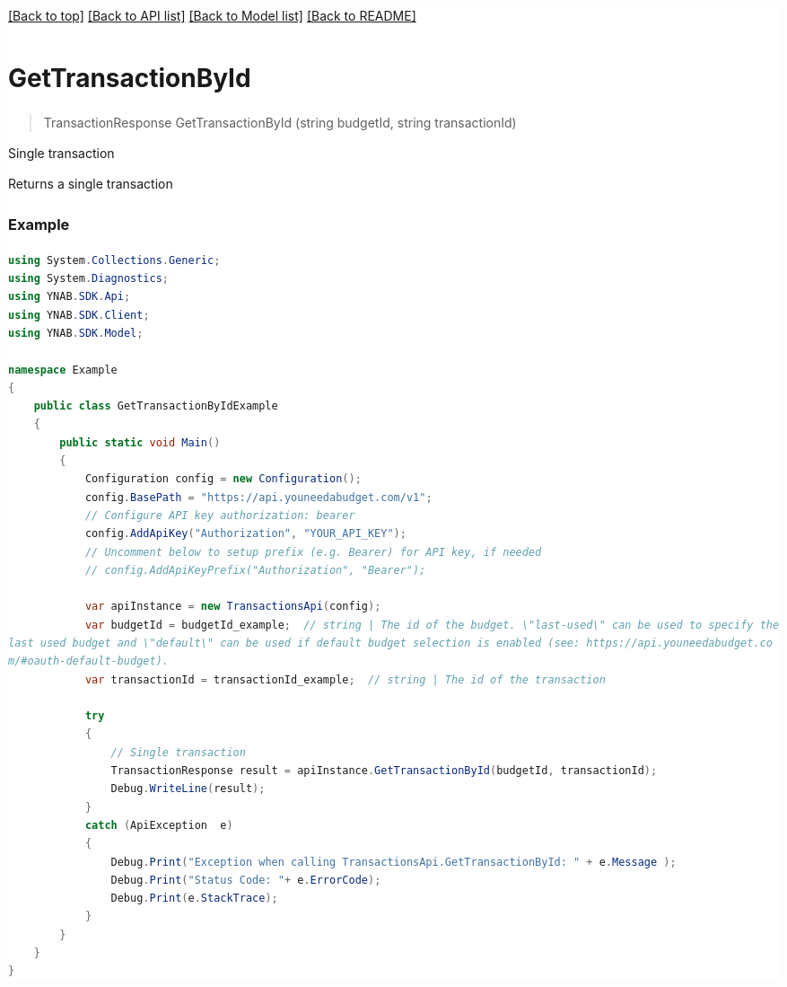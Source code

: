 [[Back to top]](#) [[Back to API list]](../README.md#documentation-for-api-endpoints) [[Back to Model list]](../README.md#documentation-for-models) [[Back to README]](../README.md)

<a name="gettransactionbyid"></a>
# **GetTransactionById**
> TransactionResponse GetTransactionById (string budgetId, string transactionId)

Single transaction

Returns a single transaction

### Example
```csharp
using System.Collections.Generic;
using System.Diagnostics;
using YNAB.SDK.Api;
using YNAB.SDK.Client;
using YNAB.SDK.Model;

namespace Example
{
    public class GetTransactionByIdExample
    {
        public static void Main()
        {
            Configuration config = new Configuration();
            config.BasePath = "https://api.youneedabudget.com/v1";
            // Configure API key authorization: bearer
            config.AddApiKey("Authorization", "YOUR_API_KEY");
            // Uncomment below to setup prefix (e.g. Bearer) for API key, if needed
            // config.AddApiKeyPrefix("Authorization", "Bearer");

            var apiInstance = new TransactionsApi(config);
            var budgetId = budgetId_example;  // string | The id of the budget. \"last-used\" can be used to specify the last used budget and \"default\" can be used if default budget selection is enabled (see: https://api.youneedabudget.com/#oauth-default-budget).
            var transactionId = transactionId_example;  // string | The id of the transaction

            try
            {
                // Single transaction
                TransactionResponse result = apiInstance.GetTransactionById(budgetId, transactionId);
                Debug.WriteLine(result);
            }
            catch (ApiException  e)
            {
                Debug.Print("Exception when calling TransactionsApi.GetTransactionById: " + e.Message );
                Debug.Print("Status Code: "+ e.ErrorCode);
                Debug.Print(e.StackTrace);
            }
        }
    }
}
```
